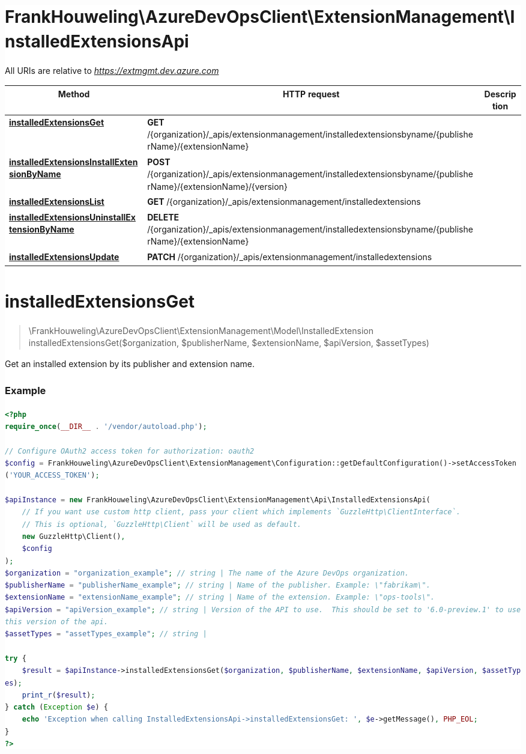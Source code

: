 # FrankHouweling\AzureDevOpsClient\ExtensionManagement\InstalledExtensionsApi

All URIs are relative to *https://extmgmt.dev.azure.com*

Method | HTTP request | Description
------------- | ------------- | -------------
[**installedExtensionsGet**](InstalledExtensionsApi.md#installedExtensionsGet) | **GET** /{organization}/_apis/extensionmanagement/installedextensionsbyname/{publisherName}/{extensionName} | 
[**installedExtensionsInstallExtensionByName**](InstalledExtensionsApi.md#installedExtensionsInstallExtensionByName) | **POST** /{organization}/_apis/extensionmanagement/installedextensionsbyname/{publisherName}/{extensionName}/{version} | 
[**installedExtensionsList**](InstalledExtensionsApi.md#installedExtensionsList) | **GET** /{organization}/_apis/extensionmanagement/installedextensions | 
[**installedExtensionsUninstallExtensionByName**](InstalledExtensionsApi.md#installedExtensionsUninstallExtensionByName) | **DELETE** /{organization}/_apis/extensionmanagement/installedextensionsbyname/{publisherName}/{extensionName} | 
[**installedExtensionsUpdate**](InstalledExtensionsApi.md#installedExtensionsUpdate) | **PATCH** /{organization}/_apis/extensionmanagement/installedextensions | 


# **installedExtensionsGet**
> \FrankHouweling\AzureDevOpsClient\ExtensionManagement\Model\InstalledExtension installedExtensionsGet($organization, $publisherName, $extensionName, $apiVersion, $assetTypes)



Get an installed extension by its publisher and extension name.

### Example
```php
<?php
require_once(__DIR__ . '/vendor/autoload.php');

// Configure OAuth2 access token for authorization: oauth2
$config = FrankHouweling\AzureDevOpsClient\ExtensionManagement\Configuration::getDefaultConfiguration()->setAccessToken('YOUR_ACCESS_TOKEN');

$apiInstance = new FrankHouweling\AzureDevOpsClient\ExtensionManagement\Api\InstalledExtensionsApi(
    // If you want use custom http client, pass your client which implements `GuzzleHttp\ClientInterface`.
    // This is optional, `GuzzleHttp\Client` will be used as default.
    new GuzzleHttp\Client(),
    $config
);
$organization = "organization_example"; // string | The name of the Azure DevOps organization.
$publisherName = "publisherName_example"; // string | Name of the publisher. Example: \"fabrikam\".
$extensionName = "extensionName_example"; // string | Name of the extension. Example: \"ops-tools\".
$apiVersion = "apiVersion_example"; // string | Version of the API to use.  This should be set to '6.0-preview.1' to use this version of the api.
$assetTypes = "assetTypes_example"; // string | 

try {
    $result = $apiInstance->installedExtensionsGet($organization, $publisherName, $extensionName, $apiVersion, $assetTypes);
    print_r($result);
} catch (Exception $e) {
    echo 'Exception when calling InstalledExtensionsApi->installedExtensionsGet: ', $e->getMessage(), PHP_EOL;
}
?>
```
